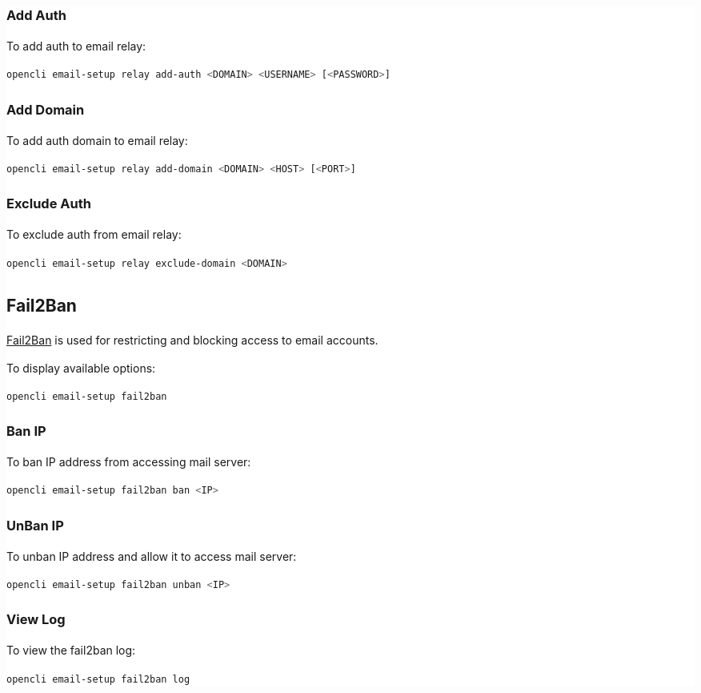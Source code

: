 
### Add Auth

To add auth to email relay:

```bash
opencli email-setup relay add-auth <DOMAIN> <USERNAME> [<PASSWORD>]
```

### Add Domain

To add auth domain to email relay:

```bash
opencli email-setup relay add-domain <DOMAIN> <HOST> [<PORT>]
```

### Exclude Auth

To exclude auth from email relay:

```bash
opencli email-setup relay exclude-domain <DOMAIN>
```




## Fail2Ban

[Fail2Ban](https://github.com/fail2ban/fail2ban) is used for restricting and blocking access to email accounts.

To display available options:
```bash
opencli email-setup fail2ban 
```

### Ban IP

To ban IP address from accessing mail server:
```bash
opencli email-setup fail2ban ban <IP>
```

### UnBan IP

To unban IP address and allow it to access mail server:
```bash
opencli email-setup fail2ban unban <IP>
```

### View Log

To view the fail2ban log:
```bash
opencli email-setup fail2ban log
```
